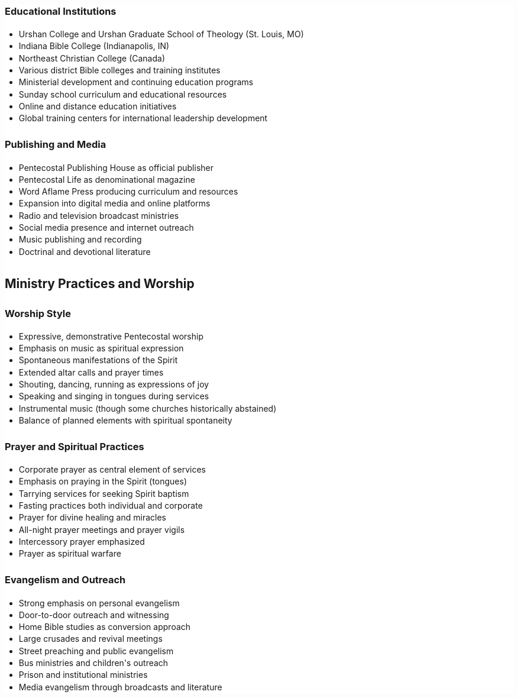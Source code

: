 ### Educational Institutions

- Urshan College and Urshan Graduate School of Theology (St. Louis, MO)
- Indiana Bible College (Indianapolis, IN)
- Northeast Christian College (Canada)
- Various district Bible colleges and training institutes
- Ministerial development and continuing education programs
- Sunday school curriculum and educational resources
- Online and distance education initiatives
- Global training centers for international leadership development

### Publishing and Media

- Pentecostal Publishing House as official publisher
- Pentecostal Life as denominational magazine
- Word Aflame Press producing curriculum and resources
- Expansion into digital media and online platforms
- Radio and television broadcast ministries
- Social media presence and internet outreach
- Music publishing and recording
- Doctrinal and devotional literature

## Ministry Practices and Worship

### Worship Style

- Expressive, demonstrative Pentecostal worship
- Emphasis on music as spiritual expression
- Spontaneous manifestations of the Spirit
- Extended altar calls and prayer times
- Shouting, dancing, running as expressions of joy
- Speaking and singing in tongues during services
- Instrumental music (though some churches historically abstained)
- Balance of planned elements with spiritual spontaneity

### Prayer and Spiritual Practices

- Corporate prayer as central element of services
- Emphasis on praying in the Spirit (tongues)
- Tarrying services for seeking Spirit baptism
- Fasting practices both individual and corporate
- Prayer for divine healing and miracles
- All-night prayer meetings and prayer vigils
- Intercessory prayer emphasized
- Prayer as spiritual warfare

### Evangelism and Outreach

- Strong emphasis on personal evangelism
- Door-to-door outreach and witnessing
- Home Bible studies as conversion approach
- Large crusades and revival meetings
- Street preaching and public evangelism
- Bus ministries and children's outreach
- Prison and institutional ministries
- Media evangelism through broadcasts and literature
